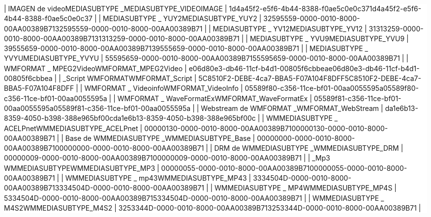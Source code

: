 | <span data-ttu-id="998e0-133">IMAGEN de videoMEDIASUBTYPE \_</span><span class="sxs-lookup"><span data-stu-id="998e0-133">MEDIASUBTYPE\_VIDEOIMAGE</span></span>          | <span data-ttu-id="998e0-134">1d4a45f2-e5f6-4b44-8388-f0ae5c0e0c37</span><span class="sxs-lookup"><span data-stu-id="998e0-134">1d4a45f2-e5f6-4b44-8388-f0ae5c0e0c37</span></span> |
| <span data-ttu-id="998e0-135">MEDIASUBTYPE \_ YUY2</span><span class="sxs-lookup"><span data-stu-id="998e0-135">MEDIASUBTYPE\_YUY2</span></span>                | <span data-ttu-id="998e0-136">32595559-0000-0010-8000-00AA00389B71</span><span class="sxs-lookup"><span data-stu-id="998e0-136">32595559-0000-0010-8000-00AA00389B71</span></span> |
| <span data-ttu-id="998e0-137">MEDIASUBTYPE \_ YV12</span><span class="sxs-lookup"><span data-stu-id="998e0-137">MEDIASUBTYPE\_YV12</span></span>                | <span data-ttu-id="998e0-138">31313259-0000-0010-8000-00AA00389B71</span><span class="sxs-lookup"><span data-stu-id="998e0-138">31313259-0000-0010-8000-00AA00389B71</span></span> |
| <span data-ttu-id="998e0-139">MEDIASUBTYPE \_ YVU9</span><span class="sxs-lookup"><span data-stu-id="998e0-139">MEDIASUBTYPE\_YVU9</span></span>                | <span data-ttu-id="998e0-140">39555659-0000-0010-8000-00AA00389B71</span><span class="sxs-lookup"><span data-stu-id="998e0-140">39555659-0000-0010-8000-00AA00389B71</span></span> |
| <span data-ttu-id="998e0-141">MEDIASUBTYPE \_ YVYU</span><span class="sxs-lookup"><span data-stu-id="998e0-141">MEDIASUBTYPE\_YVYU</span></span>                | <span data-ttu-id="998e0-142">55595659-0000-0010-8000-00AA00389B71</span><span class="sxs-lookup"><span data-stu-id="998e0-142">55595659-0000-0010-8000-00AA00389B71</span></span> |
| <span data-ttu-id="998e0-143">WMFORMAT \_ MPEG2Video</span><span class="sxs-lookup"><span data-stu-id="998e0-143">WMFORMAT\_MPEG2Video</span></span>              | <span data-ttu-id="998e0-144">e06d80e3-db46-11cf-b4d1-00805f6cbbea</span><span class="sxs-lookup"><span data-stu-id="998e0-144">e06d80e3-db46-11cf-b4d1-00805f6cbbea</span></span> |
| <span data-ttu-id="998e0-145">\_Script WMFORMAT</span><span class="sxs-lookup"><span data-stu-id="998e0-145">WMFORMAT\_Script</span></span>                  | <span data-ttu-id="998e0-146">5C8510F2-DEBE-4ca7-BBA5-F07A104F8DFF</span><span class="sxs-lookup"><span data-stu-id="998e0-146">5C8510F2-DEBE-4ca7-BBA5-F07A104F8DFF</span></span> |
| <span data-ttu-id="998e0-147">WMFORMAT \_ Videoinfo</span><span class="sxs-lookup"><span data-stu-id="998e0-147">WMFORMAT\_VideoInfo</span></span>               | <span data-ttu-id="998e0-148">05589f80-c356-11ce-bf01-00aa0055595a</span><span class="sxs-lookup"><span data-stu-id="998e0-148">05589f80-c356-11ce-bf01-00aa0055595a</span></span> |
| <span data-ttu-id="998e0-149">WMFORMAT \_ WaveFormatEx</span><span class="sxs-lookup"><span data-stu-id="998e0-149">WMFORMAT\_WaveFormatEx</span></span>            | <span data-ttu-id="998e0-150">05589f81-c356-11ce-bf01-00aa0055595a</span><span class="sxs-lookup"><span data-stu-id="998e0-150">05589f81-c356-11ce-bf01-00aa0055595a</span></span> |
| <span data-ttu-id="998e0-151">Webstream de WMFORMAT \_</span><span class="sxs-lookup"><span data-stu-id="998e0-151">WMFORMAT\_WebStream</span></span>               | <span data-ttu-id="998e0-152">da1e6b13-8359-4050-b398-388e965bf00c</span><span class="sxs-lookup"><span data-stu-id="998e0-152">da1e6b13-8359-4050-b398-388e965bf00c</span></span> |
| <span data-ttu-id="998e0-153">WMMEDIASUBTYPE \_ ACELPnet</span><span class="sxs-lookup"><span data-stu-id="998e0-153">WMMEDIASUBTYPE\_ACELPnet</span></span>          | <span data-ttu-id="998e0-154">00000130-0000-0010-8000-00AA00389B71</span><span class="sxs-lookup"><span data-stu-id="998e0-154">00000130-0000-0010-8000-00AA00389B71</span></span> |
| <span data-ttu-id="998e0-155">Base de WMMEDIASUBTYPE \_</span><span class="sxs-lookup"><span data-stu-id="998e0-155">WMMEDIASUBTYPE\_Base</span></span>              | <span data-ttu-id="998e0-156">00000000-0000-0010-8000-00AA00389B71</span><span class="sxs-lookup"><span data-stu-id="998e0-156">00000000-0000-0010-8000-00AA00389B71</span></span> |
| <span data-ttu-id="998e0-157">DRM de WMMEDIASUBTYPE \_</span><span class="sxs-lookup"><span data-stu-id="998e0-157">WMMEDIASUBTYPE\_DRM</span></span>               | <span data-ttu-id="998e0-158">00000009-0000-0010-8000-00AA00389B71</span><span class="sxs-lookup"><span data-stu-id="998e0-158">00000009-0000-0010-8000-00AA00389B71</span></span> |
| <span data-ttu-id="998e0-159">\_Mp3 WMMEDIASUBTYPE</span><span class="sxs-lookup"><span data-stu-id="998e0-159">WMMEDIASUBTYPE\_MP3</span></span>               | <span data-ttu-id="998e0-160">00000055-0000-0010-8000-00AA00389B71</span><span class="sxs-lookup"><span data-stu-id="998e0-160">00000055-0000-0010-8000-00AA00389B71</span></span> |
| <span data-ttu-id="998e0-161">WMMEDIASUBTYPE \_ mp43</span><span class="sxs-lookup"><span data-stu-id="998e0-161">WMMEDIASUBTYPE\_MP43</span></span>              | <span data-ttu-id="998e0-162">3334504D-0000-0010-8000-00AA00389B71</span><span class="sxs-lookup"><span data-stu-id="998e0-162">3334504D-0000-0010-8000-00AA00389B71</span></span> |
| <span data-ttu-id="998e0-163">WMMEDIASUBTYPE \_ MP4</span><span class="sxs-lookup"><span data-stu-id="998e0-163">WMMEDIASUBTYPE\_MP4S</span></span>              | <span data-ttu-id="998e0-164">5334504D-0000-0010-8000-00AA00389B71</span><span class="sxs-lookup"><span data-stu-id="998e0-164">5334504D-0000-0010-8000-00AA00389B71</span></span> |
| <span data-ttu-id="998e0-165">WMMEDIASUBTYPE \_ M4S2</span><span class="sxs-lookup"><span data-stu-id="998e0-165">WMMEDIASUBTYPE\_M4S2</span></span>              | <span data-ttu-id="998e0-166">3253344D-0000-0010-8000-00AA00389B71</span><span class="sxs-lookup"><span data-stu-id="998e0-166">3253344D-0000-0010-8000-00AA00389B71</span></span> |